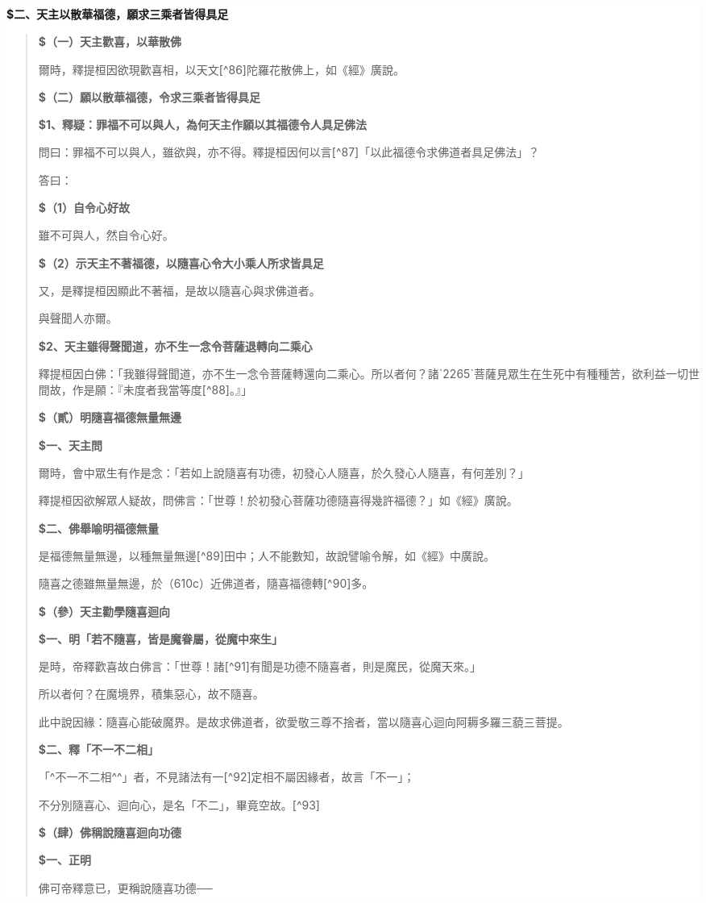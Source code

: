 **\$二、天主以散華福德，願求三乘者皆得具足**

> **\$（一）天主歡喜，以華散佛**
>
> 爾時，釋提桓因欲現歡喜相，以天文[^86]陀羅花散佛上，如《經》廣說。
>
> **\$（二）願以散華福德，令求三乘者皆得具足**
>
> **\$1、釋疑：罪福不可以與人，為何天主作願以其福德令人具足佛法**
>
> 問曰：罪福不可以與人，雖欲與，亦不得。釋提桓因何以言[^87]「以此福德令求佛道者具足佛法」？
>
> 答曰：
>
> **\$（1）自令心好故**
>
> 雖不可與人，然自令心好。
>
> **\$（2）示天主不著福德，以隨喜心令大小乘人所求皆具足**
>
> 又，是釋提桓因顯此不著福，是故以隨喜心與求佛道者。
>
> 與聲聞人亦爾。
>
> **\$2、天主雖得聲聞道，亦不生一念令菩薩退轉向二乘心**
>
> 釋提桓因白佛：「我雖得聲聞道，亦不生一念令菩薩轉還向二乘心。所以者何？諸\`2265\`菩薩見眾生在生死中有種種苦，欲利益一切世間故，作是願：『未度者我當等度[^88]。』」
>
> **\$（貳）明隨喜福德無量無邊**
>
> **\$一、天主問**
>
> 爾時，會中眾生有作是念：「若如上說隨喜有功德，初發心人隨喜，於久發心人隨喜，有何差別？」
>
> 釋提桓因欲解眾人疑故，問佛言：「世尊！於初發心菩薩功德隨喜得幾許福德？」如《經》廣說。
>
> **\$二、佛舉喻明福德無量**
>
> 是福德無量無邊，以種無量無邊[^89]田中；人不能數知，故說譬喻令解，如《經》中廣說。
>
> 隨喜之德雖無量無邊，於（610c）近佛道者，隨喜福德轉[^90]多。
>
> **\$（參）天主勸學隨喜迴向**
>
> **\$一、明「若不隨喜，皆是魔眷屬，從魔中來生」**
>
> 是時，帝釋歡喜故白佛言：「世尊！諸[^91]有聞是功德不隨喜者，則是魔民，從魔天來。」
>
> 所以者何？在魔境界，積集惡心，故不隨喜。
>
> 此中說因緣：隨喜心能破魔界。是故求佛道者，欲愛敬三尊不捨者，當以隨喜心迴向阿耨多羅三藐三菩提。
>
> **\$二、釋「不一不二相」**
>
> 「\^不一不二相\^\^」者，不見諸法有一[^92]定相不屬因緣者，故言「不一」；
>
> 不分別隨喜心、迴向心，是名「不二」，畢竟空故。[^93]
>
> **\$（肆）佛稱說隨喜迴向功德**
>
> **\$一、正明**
>
> 佛可帝釋意已，更稱說隨喜功德──
>

[^1]: 《大智度論疏》卷24：「\^第六十三品^※^者，名為〈願樂品〉。所以次〈等學品〉後明此品者，上品明菩薩具於生法二忍，內德既充，外為世間人天所樂，及為一切眾聖愛念。此品之生，正以於此。故次〈等學品〉後，明〈願樂品〉。論將欲釋，故舉之云第六十三品釋論也。\^\^」（卍新續藏46，907a13-17）
[^2]: （大智......八）十六字＝（大智度論卷第七十八釋淨願品第六十四（經作願樂隨喜品）二十四字【明】，＝（大智度論卷第七十八釋淨願品第六十四（訖第六十五品））二十三字【宋】【元】，＝（大智度論釋卷第七十八釋第六十四品訖第六十五品願行品）二十五字【宮】，＝（摩訶般若波羅蜜品第六十三願樂品卷第七十九）二十字【石】。（大正25，607d，n.13）
[^3]: 《大智度論疏》卷24：
[^4]: 《大般若波羅蜜多經》卷456〈63
[^5]: 《一切經音義》卷25：「曼陀羅花（此云圓花也。摩訶曼陀，大圓花也。亦名適意，大適意也）」（大正54，465b7）
[^6]: 〔種〕－【宋】。（大正25，608d，n.1）
[^7]: 《大般若波羅蜜多經》卷456〈63 無分別品〉：
[^8]: 《大般若波羅蜜多經》卷456〈63 無分別品〉：
[^9]: 《大般若波羅蜜多經》卷456〈63
[^10]: ┌初發意
[^11]: 〔心〕－【宋】【元】【明】【宮】。（大正25，608d，n.3）
[^12]: 渧＝滴【宋】【元】【明】【宮】＊。（大正25，608d，n.4）
[^13]: 《大般若波羅蜜多經》卷456〈63
[^14]: 發＋（隨喜）【元】【明】。（大正25，608d，n.5）
[^15]: 《大般若波羅蜜多經》卷456〈63 無分別品〉：
[^16]: 薩＋（心）【石】。（大正25，608d，n.6）
[^17]: 不隨惡＝無不隨【宋】【宮】。（大正25，608d，n.7）
[^18]: 界＝國【元】【明】【石】。（大正25，608d，n.8）
[^19]: 《大般若波羅蜜多經》卷456〈63
[^20]: 初發意似即初地。（印順法師，《大智度論筆記》［E023］p.321）
[^21]: 薩＋（摩訶薩）【石】。（大正25，608d，n.10）
[^22]: 〔已〕－【宋】【宮】。（大正25，608d，n.11）
[^23]: 《大般若波羅蜜多經》卷456〈63
[^24]: （1）（以）＋心【石】。（大正25，608d，n.12）
[^25]: （1）《放光般若經》卷15〈65
[^26]: 《大品經義疏》卷9：
[^27]: 《大智度論疏》卷24：
[^28]: 《大般若波羅蜜多經》卷456〈63 無分別品〉：
[^29]: 《大品經義疏》卷9〈64 淨願品〉：
[^30]: 《大般若波羅蜜多經》卷456〈63 無分別品〉：
[^31]: 《大品經義疏》卷9〈64 淨願品〉：
[^32]: 《大般若波羅蜜多經》卷456〈63 無分別品〉：
[^33]: 《大品經義疏》卷9〈64 淨願品〉：
[^34]: 《大般若波羅蜜多經》卷456〈63 無分別品〉：
[^35]: 《大般若波羅蜜多經》卷456〈63
[^36]: 《大智度論疏》卷24：
[^37]: 《大般若波羅蜜多經》卷456〈63
[^38]: 《大智度論疏》卷24：
[^39]: 《大般若波羅蜜多經》卷456〈63
[^40]: 《大智度論疏》卷24：
[^41]: 《大般若波羅蜜多經》卷456〈63 無分別品〉：
[^42]: 《大般若波羅蜜多經》卷456〈63 無分別品〉：
[^43]: 《大般若波羅蜜多經》卷456〈63
[^44]: 〔深〕－【宋】【宮】。（大正25，609d，n.1）
[^45]: 去：2.距離，離開。（《漢語大詞典》（二），p.832）
[^46]: 《大般若波羅蜜多經》卷456〈63 無分別品〉：
[^47]: 《大智度論疏》卷24：
[^48]: 〔亦〕－【宋】【元】【明】【宮】。（大正25，609d，n.2）
[^49]: 《大般若波羅蜜多經》卷456〈63 無分別品〉：
[^50]: 《大般若波羅蜜多經》卷456〈63 無分別品〉：
[^51]: 《大智度論疏》卷24：
[^52]: 無憎無愛＝無愛無憎【石】。（大正25，609d，n.3）
[^53]: 《大般若波羅蜜多經》卷456〈63
[^54]: 《大智度論疏》卷24：
[^55]: 《大般若波羅蜜多經》卷456〈63 無分別品〉：
[^56]: 〔若〕－【宋】【元】【明】【宮】。（大正25，609d，n.4）
[^57]: 〔羊〕－【宋】【元】【明】【宮】。（大正25，609d，n.5）
[^58]: 是＋（牛馬）【元】【明】。（大正25，609d，n.6）
[^59]: （1）《大般若波羅蜜多經》卷456〈63
[^60]: 《大般若波羅蜜多經》卷456〈63 無分別品〉：
[^61]: （乃至）＋佛【石】。（大正25，609d，n.7）
[^62]: 《大般若波羅蜜多經》卷456〈63 無分別品〉：
[^63]: 《大般若波羅蜜多經》卷456〈63 無分別品〉：
[^64]: 如＝諸【宋】【元】【明】【宮】。（大正25，609d，n.8）
[^65]: 《大般若波羅蜜多經》卷456〈63
[^66]: （1）《正觀》（6），p.193：《大智度論》卷28〈1
[^67]: 參見《大寶積經》卷112〈43
[^68]: 空＝蜜【宋】【元】【明】【宮】。（大正25，609d，n.10）
[^69]: ┌密^※^發心
[^70]: 將（\^ㄐㄧㄤ\^\^）：9.帶領。（《漢語大詞典》（七），p.805）
[^71]: 負：1.以背載物。（《漢語大詞典》（十），p.62）
[^72]: 覆：15.重複。（《漢語大詞典》（八），p.765）
[^73]: 老耄（\^ㄇㄠˋ\^\^）：七、八十歲的老人。亦指衰老。（《漢語大詞典》（八），p.616）
[^74]: 方始：副詞。猶才，方才。（《漢語大詞典》（六），p.1561）
[^75]: 已：10.隨後，旋即。11.又。（《漢語大詞典》（四），p.70）
[^76]: 欲＝以【宮】。（大正25，610d，n.1）
[^77]: 未便：1.沒有立即。（《漢語大詞典》（四），p.689）
[^78]: 懸遠：相距很遠。（《漢語大詞典》（七），p.780）
[^79]: 《大智度論疏》卷24：
[^80]: 《大品經義疏》卷9：
[^81]: 〔義〕－【宮】。（大正25，610d，n.2）
[^82]: （1）《大智度論疏》卷24：
